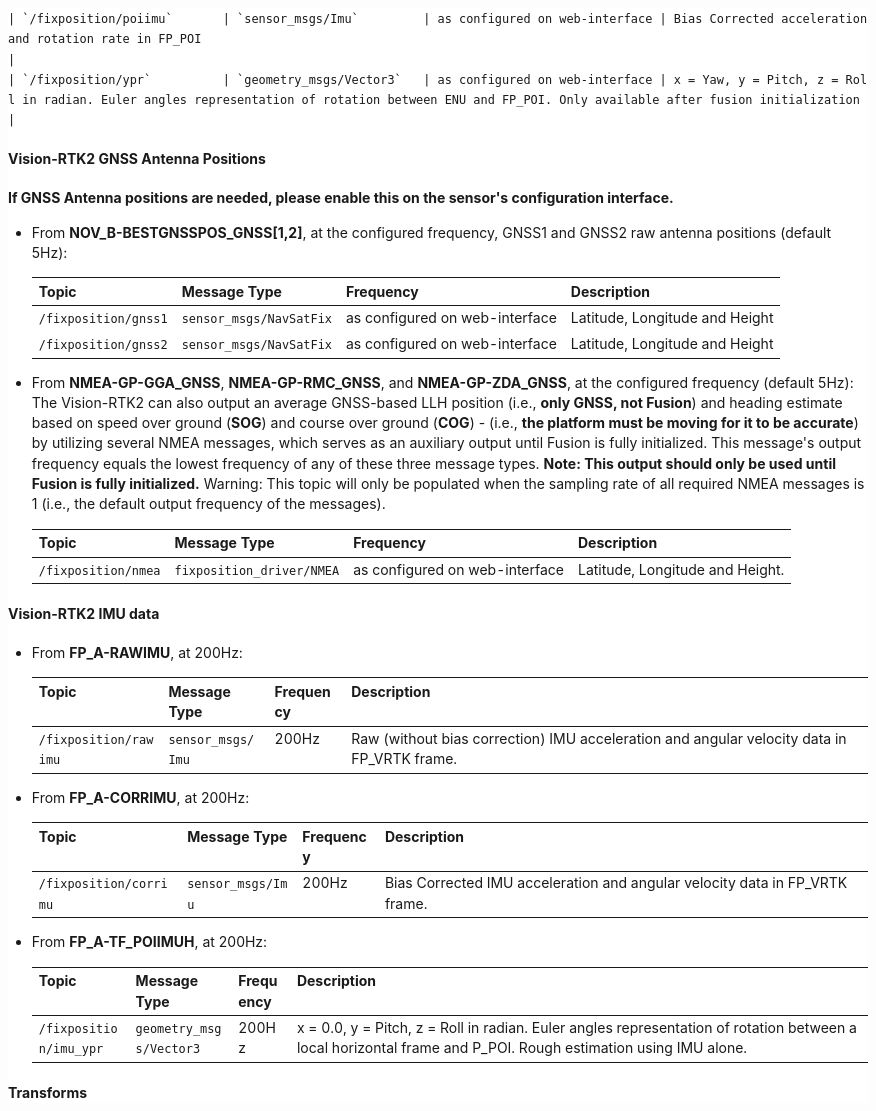     | `/fixposition/poiimu`       | `sensor_msgs/Imu`         | as configured on web-interface | Bias Corrected acceleration and rotation rate in FP_POI                                                                                                       |
    | `/fixposition/ypr`          | `geometry_msgs/Vector3`   | as configured on web-interface | x = Yaw, y = Pitch, z = Roll in radian. Euler angles representation of rotation between ENU and FP_POI. Only available after fusion initialization            |

#### Vision-RTK2 GNSS Antenna Positions

**If GNSS Antenna positions are needed, please enable this on the sensor's configuration interface.**

-   From **NOV_B-BESTGNSSPOS_GNSS[1,2]**, at the configured frequency, GNSS1 and GNSS2 raw antenna positions (default 5Hz):

    | Topic                | Message Type            | Frequency                      | Description                    |
    | -------------------- | ----------------------- | ------------------------------ | ------------------------------ |
    | `/fixposition/gnss1` | `sensor_msgs/NavSatFix` | as configured on web-interface | Latitude, Longitude and Height |
    | `/fixposition/gnss2` | `sensor_msgs/NavSatFix` | as configured on web-interface | Latitude, Longitude and Height |

-   From **NMEA-GP-GGA_GNSS**, **NMEA-GP-RMC_GNSS**, and **NMEA-GP-ZDA_GNSS**, at the configured frequency (default 5Hz): The Vision-RTK2 can also output an average GNSS-based LLH position (i.e., **only GNSS, not Fusion**) and heading estimate based on speed over ground (**SOG**) and course over ground (**COG**) - (i.e., **the platform must be moving for it to be accurate**) by utilizing several NMEA messages, which serves as an auxiliary output until Fusion is fully initialized. This message's output frequency equals the lowest frequency of any of these three message types. **Note: This output should only be used until Fusion is fully initialized.** Warning: This topic will only be populated when the sampling rate of all required NMEA messages is 1 (i.e., the default output frequency of the messages).

    | Topic                | Message Type              | Frequency                      | Description                     |
    | -------------------- | ------------------------- | ------------------------------ | ------------------------------- |
    | `/fixposition/nmea`  | `fixposition_driver/NMEA` | as configured on web-interface | Latitude, Longitude and Height. |

#### Vision-RTK2 IMU data

-   From **FP_A-RAWIMU**, at 200Hz:

    | Topic                 | Message Type      | Frequency | Description                                                                                |
    | --------------------- | ----------------- | --------- | ------------------------------------------------------------------------------------------ |
    | `/fixposition/rawimu` | `sensor_msgs/Imu` | 200Hz     | Raw (without bias correction) IMU acceleration and angular velocity data in FP_VRTK frame. |

-   From **FP_A-CORRIMU**, at 200Hz:

    | Topic                  | Message Type      | Frequency | Description                                                                 |
    | ---------------------- | ----------------- | --------- | --------------------------------------------------------------------------- |
    | `/fixposition/corrimu` | `sensor_msgs/Imu` | 200Hz     | Bias Corrected IMU acceleration and angular velocity data in FP_VRTK frame. |

-   From **FP_A-TF_POIIMUH**, at 200Hz:

    | Topic                    | Message Type            | Frequency                      | Description                    |
    | ------------------------ | ----------------------- | ------------------------------ | ------------------------------ |
    | `/fixposition/imu_ypr`   | `geometry_msgs/Vector3` | 200Hz                          | x = 0.0, y = Pitch, z = Roll in radian. Euler angles representation of rotation between a local horizontal frame and P_POI. Rough estimation using IMU alone. |

#### Transforms
